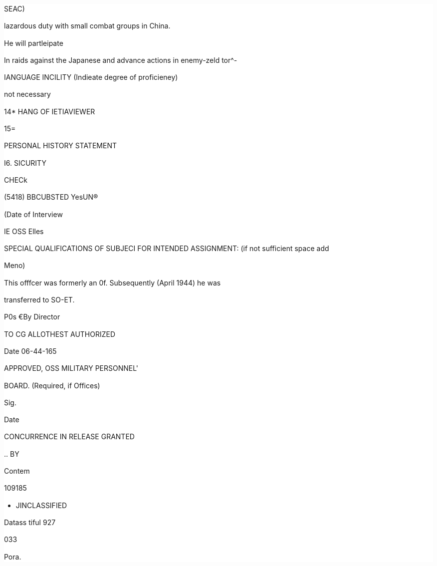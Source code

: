 SEAC)

lazardous duty with small combat groups in China.

He will partleipate

In raids against the Japanese and advance actions in enemy-zeld tor^-

IANGUAGE INCILITY (Indieate degree of proficieney)

not necessary

14* HANG OF IETIAVIEWER

15=

PERSONAL HISTORY STATEMENT

I6. SICURITY

CHECk

(5418) BBCUBSTED YesUN®

(Date of Interview

IE OSS Elles

SPECIAL QUALIFICATIONS OF SUBJECI FOR INTENDED ASSIGNMENT: (if not sufficient space add

Meno)

This offfcer was formerly an 0f. Subsequently (April 1944) he was

transferred to SO-ET.

P0s €By Director

TO CG ALLOTHEST AUTHORIZED

Date 06-44-165

APPROVED, OSS MILITARY PERSONNEL'

BOARD. (Required, if Offices)

Sig.

Date

CONCURRENCE IN RELEASE GRANTED

.. BY

Contem

109185

* JINCLASSIFIED

Datass tiful 927

033

Pora.
